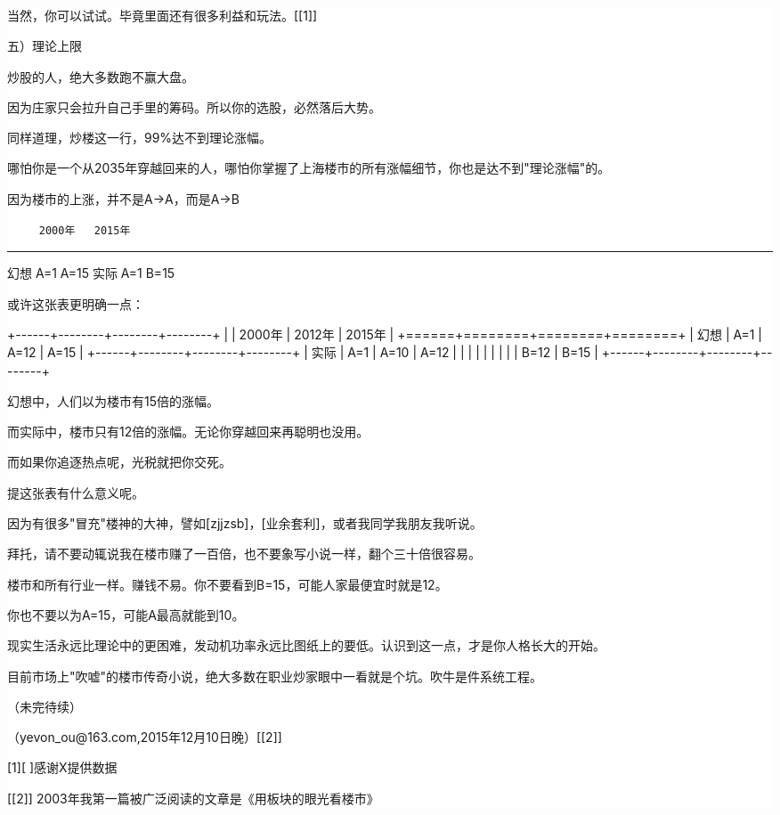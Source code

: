 当然，你可以试试。毕竟里面还有很多利益和玩法。[\[1\]]

五）理论上限

炒股的人，绝大多数跑不赢大盘。

因为庄家只会拉升自己手里的筹码。所以你的选股，必然落后大势。

同样道理，炒楼这一行，99%达不到理论涨幅。

哪怕你是一个从2035年穿越回来的人，哪怕你掌握了上海楼市的所有涨幅细节，你也是达不到"理论涨幅"的。

因为楼市的上涨，并不是A-\>A，而是A-\>B

         2000年   2015年
  ------ -------- --------
  幻想   A=1      A=15
  实际   A=1      B=15

或许这张表更明确一点：

+------+--------+--------+--------+
|      | 2000年 | 2012年 | 2015年 |
+======+========+========+========+
| 幻想 | A=1    | A=12   | A=15   |
+------+--------+--------+--------+
| 实际 | A=1    | A=10   | A=12   |
|      |        |        |        |
|      |        | B=12   | B=15   |
+------+--------+--------+--------+

幻想中，人们以为楼市有15倍的涨幅。

而实际中，楼市只有12倍的涨幅。无论你穿越回来再聪明也没用。

而如果你追逐热点呢，光税就把你交死。

提这张表有什么意义呢。

因为有很多"冒充"楼神的大神，譬如[zjjzsb]，[业余套利]，或者我同学我朋友我听说。

拜托，请不要动辄说我在楼市赚了一百倍，也不要象写小说一样，翻个三十倍很容易。

楼市和所有行业一样。赚钱不易。你不要看到B=15，可能人家最便宜时就是12。

你也不要以为A=15，可能A最高就能到10。

现实生活永远比理论中的更困难，发动机功率永远比图纸上的要低。认识到这一点，才是你人格长大的开始。

目前市场上"吹嘘"的楼市传奇小说，绝大多数在职业炒家眼中一看就是个坑。吹牛是件系统工程。

（未完待续）

（yevon\_ou\@163.com,2015年12月10日晚）[\[2\]]

\[1\][ ]感谢X提供数据

[\[2\]] 2003年我第一篇被广泛阅读的文章是《用板块的眼光看楼市》
